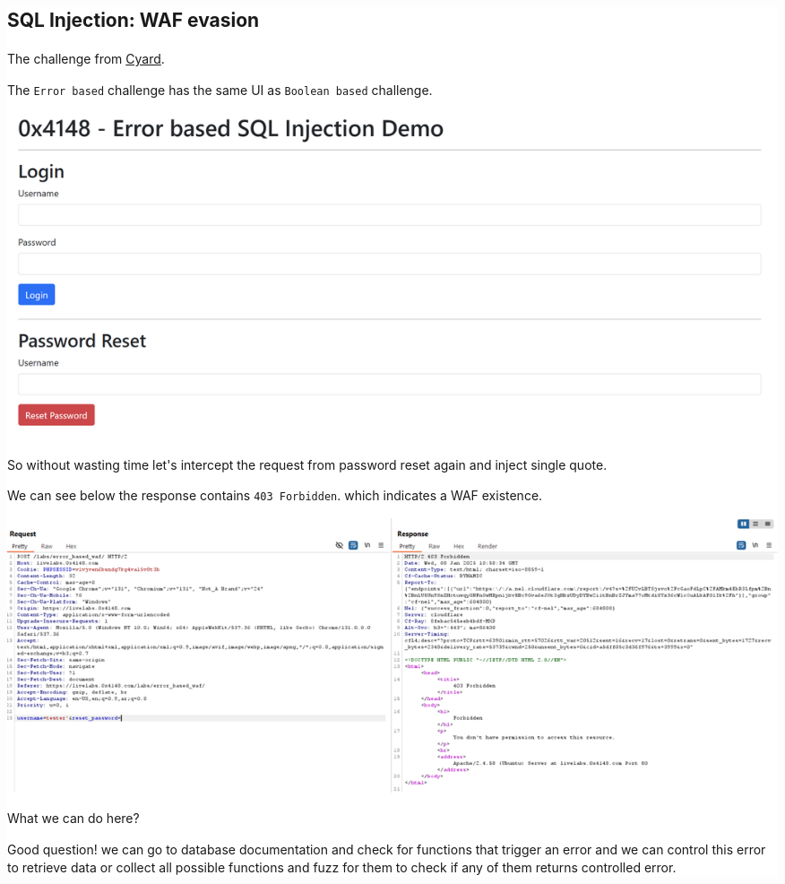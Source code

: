 
## SQL Injection: WAF evasion 

The challenge from [Cyard](https://cyard.0x4148.com/).

The `Error based` challenge has the same UI as `Boolean based` challenge.

![WAF_Challenge](/assets/images/tutorials/Web_Security_Vulnerabilities/SQL_Lab/WAF_Challenge.png)

So without wasting time let's intercept the request from password reset again and inject single quote.

We can see below the response contains `403 Forbidden`. which indicates a WAF existence.

![WAF_Challenge_Test](/assets/images/tutorials/Web_Security_Vulnerabilities/SQL_Lab/WAF_Challenge_Test.png)

What we can do here?

Good question! we can go to database documentation and check for functions that trigger an error and we can control this error to retrieve data or collect all possible functions and fuzz for them to check if any of them returns controlled error.
